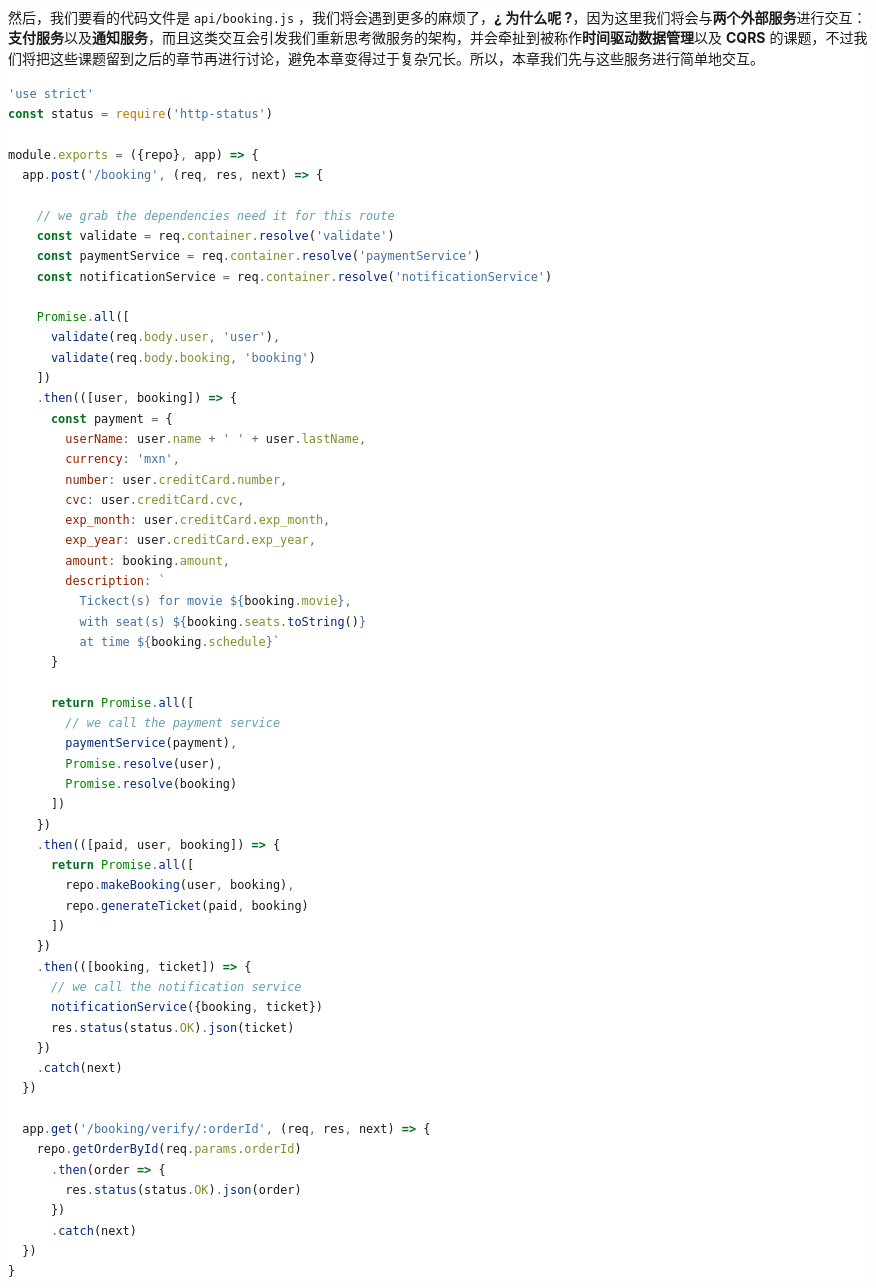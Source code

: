 然后，我们要看的代码文件是 `api/booking.js` ，我们将会遇到更多的麻烦了，**¿ 为什么呢 ?**，因为这里我们将会与**两个外部服务**进行交互：**支付服务**以及**通知服务**，而且这类交互会引发我们重新思考微服务的架构，并会牵扯到被称作**时间驱动数据管理**以及 **CQRS** 的课题，不过我们将把这些课题留到之后的章节再进行讨论，避免本章变得过于复杂冗长。所以，本章我们先与这些服务进行简单地交互。

```javascript
'use strict'
const status = require('http-status')

module.exports = ({repo}, app) => {
  app.post('/booking', (req, res, next) => {
    
    // we grab the dependencies need it for this route
    const validate = req.container.resolve('validate')
    const paymentService = req.container.resolve('paymentService')
    const notificationService = req.container.resolve('notificationService')

    Promise.all([
      validate(req.body.user, 'user'),
      validate(req.body.booking, 'booking')
    ])
    .then(([user, booking]) => {
      const payment = {
        userName: user.name + ' ' + user.lastName,
        currency: 'mxn',
        number: user.creditCard.number,
        cvc: user.creditCard.cvc,
        exp_month: user.creditCard.exp_month,
        exp_year: user.creditCard.exp_year,
        amount: booking.amount,
        description: `
          Tickect(s) for movie ${booking.movie},
          with seat(s) ${booking.seats.toString()}
          at time ${booking.schedule}`
      }

      return Promise.all([
        // we call the payment service
        paymentService(payment),
        Promise.resolve(user),
        Promise.resolve(booking)
      ])
    })
    .then(([paid, user, booking]) => {
      return Promise.all([
        repo.makeBooking(user, booking),
        repo.generateTicket(paid, booking)
      ])
    })
    .then(([booking, ticket]) => {
      // we call the notification service
      notificationService({booking, ticket})
      res.status(status.OK).json(ticket)
    })
    .catch(next)
  })

  app.get('/booking/verify/:orderId', (req, res, next) => {
    repo.getOrderById(req.params.orderId)
      .then(order => {
        res.status(status.OK).json(order)
      })
      .catch(next)
  })
}
```